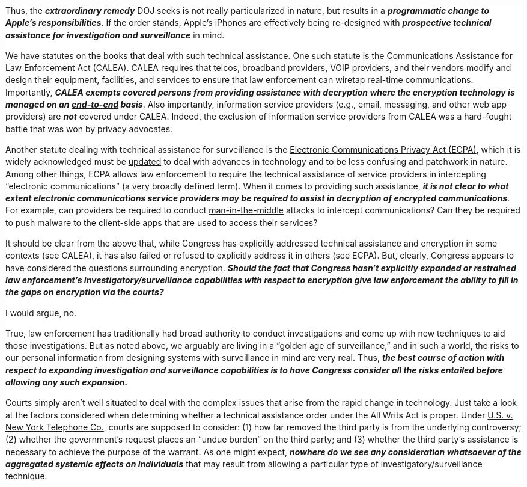 Thus, the ***extraordinary remedy*** DOJ seeks is not really particularized in nature, but results in a ***programmatic change to Apple’s responsibilities***. If the order stands, Apple’s iPhones are effectively being re-designed with ***prospective technical assistance for investigation and surveillance*** in mind.

We have statutes on the books that deal with such technical assistance. One such statute is the [Communications Assistance for Law Enforcement Act (CALEA)](https://en.wikipedia.org/wiki/Communications_Assistance_for_Law_Enforcement_Act). CALEA requires that telcos, broadband providers, VOIP providers, and their vendors modify and design their equipment, facilities, and services to ensure that law enforcement can wiretap real-time communications. Importantly, ***CALEA exempts covered persons from providing assistance with decryption where the encryption technology is managed on an [end-to-end](https://en.wikipedia.org/wiki/End-to-end_encryption) basis***. Also importantly, information service providers (e.g., email, messaging, and other web app providers) are ***not*** covered under CALEA. Indeed, the exclusion of information service providers from CALEA was a hard-fought battle that was won by privacy advocates.

Another statute dealing with technical assistance for surveillance is the [Electronic Communications Privacy Act (ECPA)](https://en.wikipedia.org/wiki/Electronic_Communications_Privacy_Act), which it is widely acknowledged must be [updated](http://www.digitaldueprocess.org/index.cfm) to deal with advances in technology and to be less confusing and patchwork in nature. Among other things, ECPA allows law enforcement to require the technical assistance of service providers in intercepting “electronic communications” (a very broadly defined term). When it comes to providing such assistance, ***it is not clear to what extent electronic communications service providers may be required to assist in decryption of encrypted communications***. For example, can providers be required to conduct [man-in-the-middle](https://en.wikipedia.org/wiki/Man-in-the-middle_attack) attacks to intercept communications? Can they be required to push malware to the client-side apps that are used to access their services?

It should be clear from the above that, while Congress has explicitly addressed technical assistance and encryption in some contexts (see CALEA), it has also failed or refused to explicitly address it in others (see ECPA). But, clearly, Congress appears to have considered the questions surrounding encryption. ***Should the fact that Congress hasn’t explicitly expanded or restrained law enforcement’s investigatory/surveillance capabilities with respect to encryption give law enforcement the ability to fill in the gaps on encryption via the courts?***

I would argue, no.

True, law enforcement has traditionally had broad authority to conduct investigations and come up with new techniques to aid those investigations. But as noted above, we arguably are living in a “golden age of surveillance,” and in such a world, the risks to our personal information from designing systems with surveillance in mind are very real. Thus, ***the best course of action with respect to expanding investigation and surveillance capabilities is to have Congress consider all the risks entailed before allowing any such expansion.***

Courts simply aren’t well situated to deal with the complex issues that arise from the rapid change in technology. Just take a look at the factors considered when determining whether a technical assistance order under the All Writs Act is proper. Under [U.S. v. New York Telephone Co.](https://www.law.cornell.edu/supremecourt/text/434/159), courts are supposed to consider: (1) how far removed the third party is from the underlying controversy; (2) whether the government’s request places an “undue burden” on the third party; and (3) whether the third party’s assistance is necessary to achieve the purpose of the warrant. As one might expect, ***nowhere do we see any consideration whatsoever of the aggregated systemic effects on individuals*** that may result from allowing a particular type of investigatory/surveillance technique.
